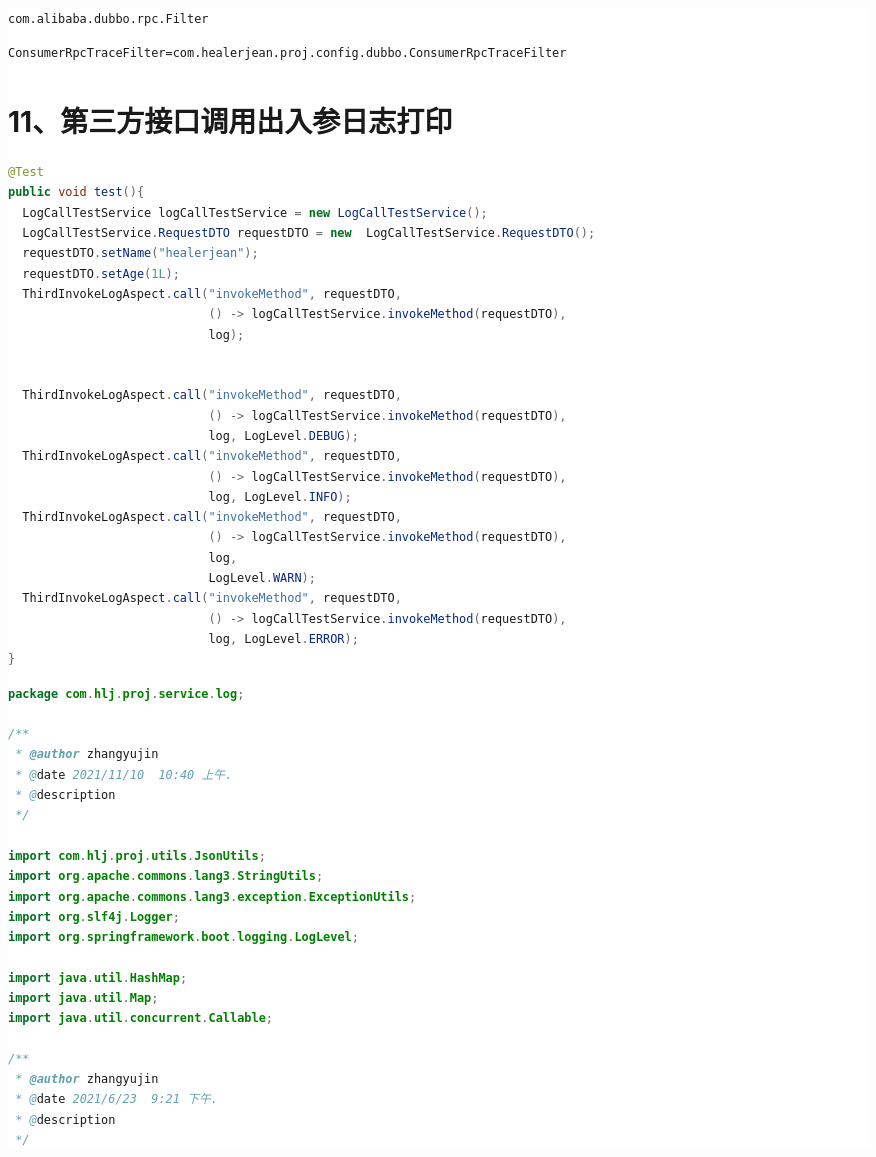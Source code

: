 

`com.alibaba.dubbo.rpc.Filter`

```
ConsumerRpcTraceFilter=com.healerjean.proj.config.dubbo.ConsumerRpcTraceFilter
```





# 11、第三方接口调用出入参日志打印

```java
@Test
public void test(){
  LogCallTestService logCallTestService = new LogCallTestService();
  LogCallTestService.RequestDTO requestDTO = new  LogCallTestService.RequestDTO();
  requestDTO.setName("healerjean");
  requestDTO.setAge(1L);
  ThirdInvokeLogAspect.call("invokeMethod", requestDTO, 
                            () -> logCallTestService.invokeMethod(requestDTO), 
                            log);


  ThirdInvokeLogAspect.call("invokeMethod", requestDTO, 
                            () -> logCallTestService.invokeMethod(requestDTO), 
                            log, LogLevel.DEBUG);
  ThirdInvokeLogAspect.call("invokeMethod", requestDTO, 
                            () -> logCallTestService.invokeMethod(requestDTO), 
                            log, LogLevel.INFO);
  ThirdInvokeLogAspect.call("invokeMethod", requestDTO, 
                            () -> logCallTestService.invokeMethod(requestDTO), 
                            log, 
                            LogLevel.WARN);
  ThirdInvokeLogAspect.call("invokeMethod", requestDTO, 
                            () -> logCallTestService.invokeMethod(requestDTO), 
                            log, LogLevel.ERROR);
}
```



```java
package com.hlj.proj.service.log;

/**
 * @author zhangyujin
 * @date 2021/11/10  10:40 上午.
 * @description
 */

import com.hlj.proj.utils.JsonUtils;
import org.apache.commons.lang3.StringUtils;
import org.apache.commons.lang3.exception.ExceptionUtils;
import org.slf4j.Logger;
import org.springframework.boot.logging.LogLevel;

import java.util.HashMap;
import java.util.Map;
import java.util.concurrent.Callable;

/**
 * @author zhangyujin
 * @date 2021/6/23  9:21 下午.
 * @description
 */
```